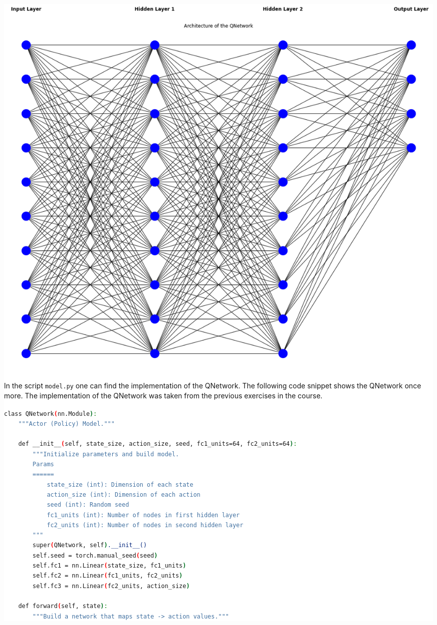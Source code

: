 ![Alt text](src/results/further_viz/model_architecture.png)

In the script `model.py` one can find the implementation of the QNetwork. The following code snippet shows the QNetwork once more. The implementation of the QNetwork was taken from the previous exercises in the course.

```bash
class QNetwork(nn.Module):
    """Actor (Policy) Model."""

    def __init__(self, state_size, action_size, seed, fc1_units=64, fc2_units=64):
        """Initialize parameters and build model.
        Params
        ======
            state_size (int): Dimension of each state
            action_size (int): Dimension of each action
            seed (int): Random seed
            fc1_units (int): Number of nodes in first hidden layer
            fc2_units (int): Number of nodes in second hidden layer
        """
        super(QNetwork, self).__init__()
        self.seed = torch.manual_seed(seed)
        self.fc1 = nn.Linear(state_size, fc1_units)
        self.fc2 = nn.Linear(fc1_units, fc2_units)
        self.fc3 = nn.Linear(fc2_units, action_size)

    def forward(self, state):
        """Build a network that maps state -> action values."""
```